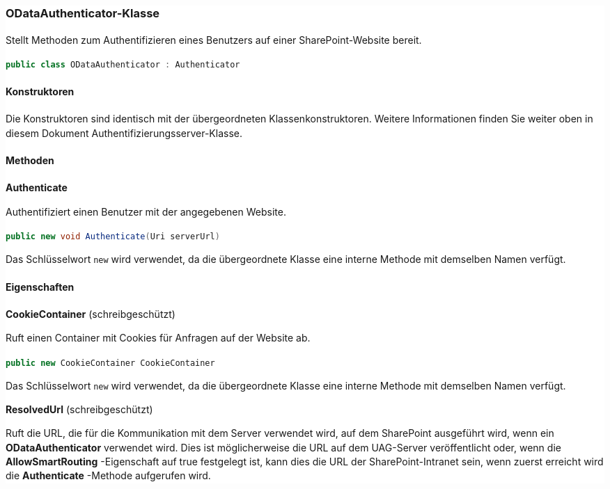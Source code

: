 
### ODataAuthenticator-Klasse

Stellt Methoden zum Authentifizieren eines Benutzers auf einer SharePoint-Website bereit.
  
    
    

```cs
public class ODataAuthenticator : Authenticator
```


#### Konstruktoren

Die Konstruktoren sind identisch mit der übergeordneten Klassenkonstruktoren. Weitere Informationen finden Sie weiter oben in diesem Dokument Authentifizierungsserver-Klasse.
  
    
    

#### Methoden

 **Authenticate**
  
    
    
Authentifiziert einen Benutzer mit der angegebenen Website.
  
    
    



```cs
public new void Authenticate(Uri serverUrl)
```

Das Schlüsselwort  `new` wird verwendet, da die übergeordnete Klasse eine interne Methode mit demselben Namen verfügt.
  
    
    

#### Eigenschaften

 **CookieContainer** (schreibgeschützt)
  
    
    
Ruft einen Container mit Cookies für Anfragen auf der Website ab.
  
    
    



```cs
public new CookieContainer CookieContainer
```

Das Schlüsselwort  `new` wird verwendet, da die übergeordnete Klasse eine interne Methode mit demselben Namen verfügt.
  
    
    
 **ResolvedUrl** (schreibgeschützt)
  
    
    
Ruft die URL, die für die Kommunikation mit dem Server verwendet wird, auf dem SharePoint ausgeführt wird, wenn ein **ODataAuthenticator** verwendet wird. Dies ist möglicherweise die URL auf dem UAG-Server veröffentlicht oder, wenn die **AllowSmartRouting** -Eigenschaft auf true festgelegt ist, kann dies die URL der SharePoint-Intranet sein, wenn zuerst erreicht wird die **Authenticate** -Methode aufgerufen wird.
  